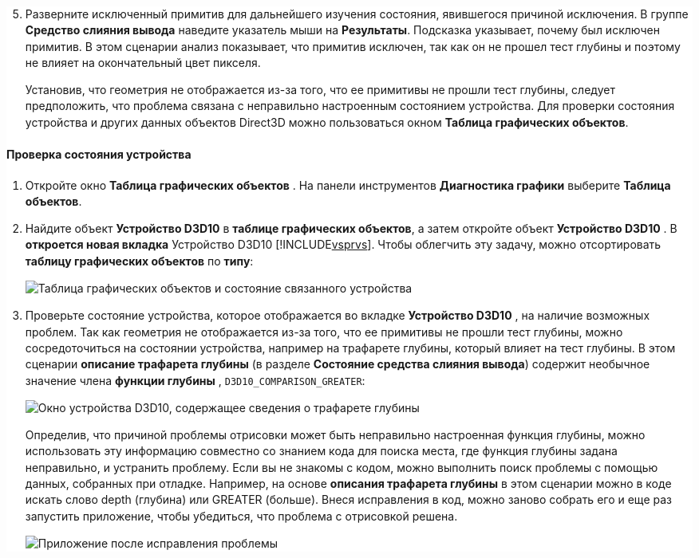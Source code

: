 5. Разверните исключенный примитив для дальнейшего изучения состояния, явившегося причиной исключения. В группе **Средство слияния вывода** наведите указатель мыши на **Результаты**. Подсказка указывает, почему был исключен примитив. В этом сценарии анализ показывает, что примитив исключен, так как он не прошел тест глубины и поэтому не влияет на окончательный цвет пикселя.

   Установив, что геометрия не отображается из-за того, что ее примитивы не прошли тест глубины, следует предположить, что проблема связана с неправильно настроенным состоянием устройства. Для проверки состояния устройства и других данных объектов Direct3D можно пользоваться окном **Таблица графических объектов**.

#### <a name="to-examine-device-state"></a>Проверка состояния устройства

1. Откройте окно **Таблица графических объектов** . На панели инструментов **Диагностика графики** выберите **Таблица объектов**.

2. Найдите объект **Устройство D3D10** в **таблице графических объектов**, а затем откройте объект **Устройство D3D10** . В **откроется новая вкладка** Устройство D3D10 [!INCLUDE[vsprvs](../../code-quality/includes/vsprvs_md.md)]. Чтобы облегчить эту задачу, можно отсортировать **таблицу графических объектов** по **типу**:

    ![Таблица графических объектов и состояние связанного устройства](media/vsg_walkthru1_objtable.png "vsg_walkthru1_objtable")

3. Проверьте состояние устройства, которое отображается во вкладке **Устройство D3D10** , на наличие возможных проблем. Так как геометрия не отображается из-за того, что ее примитивы не прошли тест глубины, можно сосредоточиться на состоянии устройства, например на трафарете глубины, который влияет на тест глубины. В этом сценарии **описание трафарета глубины** (в разделе **Состояние средства слияния вывода**) содержит необычное значение члена **функции глубины** , `D3D10_COMPARISON_GREATER`:

    ![Окно устройства D3D10, содержащее сведения о трафарете глубины](media/vsg_walkthru1_devicestate.png "vsg_walkthru1_devicestate")

   Определив, что причиной проблемы отрисовки может быть неправильно настроенная функция глубины, можно использовать эту информацию совместно со знанием кода для поиска места, где функция глубины задана неправильно, и устранить проблему. Если вы не знакомы с кодом, можно выполнить поиск проблемы с помощью данных, собранных при отладке. Например, на основе **описания трафарета глубины** в этом сценарии можно в коде искать слово depth (глубина) или GREATER (больше). Внеся исправления в код, можно заново собрать его и еще раз запустить приложение, чтобы убедиться, что проблема с отрисовкой решена.

   ![Приложение после исправления проблемы](media/vsg_walkthru1_finalview.png "vsg_walkthru1_finalview")